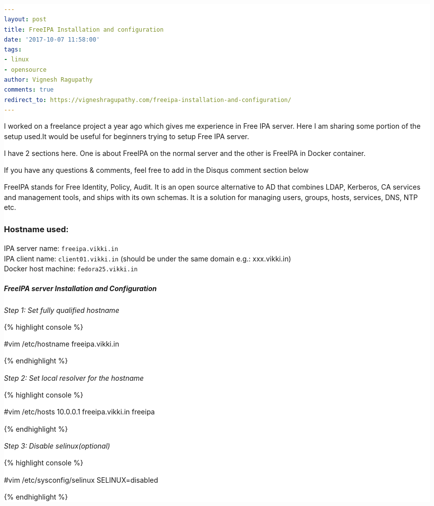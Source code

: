 ```yaml
---
layout: post
title: FreeIPA Installation and configuration
date: '2017-10-07 11:58:00'
tags:
- linux
- opensource
author: Vignesh Ragupathy
comments: true
redirect_to: https://vigneshragupathy.com/freeipa-installation-and-configuration/
---
```

I worked on a freelance project a year ago which gives me experience in Free IPA server. Here I am sharing some portion of the setup used.It would be useful for beginners trying to setup Free IPA server.

I have 2 sections here. One is about FreeIPA on the normal server and the other is FreeIPA in Docker container.

If you have any questions & comments, feel free to add in the Disqus comment section below

FreeIPA stands for Free Identity, Policy, Audit. It is an open source alternative to AD that combines LDAP, Kerberos, CA services and management tools, and ships with its own schemas. It is a solution for managing users, groups, hosts, services, DNS, NTP etc.

### Hostname used:

IPA server name: `freeipa.vikki.in`  
IPA client name: `client01.vikki.in` (should be under the same domain e.g.: xxx.vikki.in)  
Docker host machine: `fedora25.vikki.in`

##### FreeIPA server Installation and Configuration

_Step 1: Set fully qualified hostname_

{% highlight console %}

#vim /etc/hostname
freeipa.vikki.in

{% endhighlight %}

_Step 2: Set local resolver for the hostname_

{% highlight console %}

#vim /etc/hosts
10.0.0.1 freeipa.vikki.in freeipa

{% endhighlight %}

_Step 3: Disable selinux(optional)_

{% highlight console %}

#vim /etc/sysconfig/selinux
SELINUX=disabled

{% endhighlight %}
